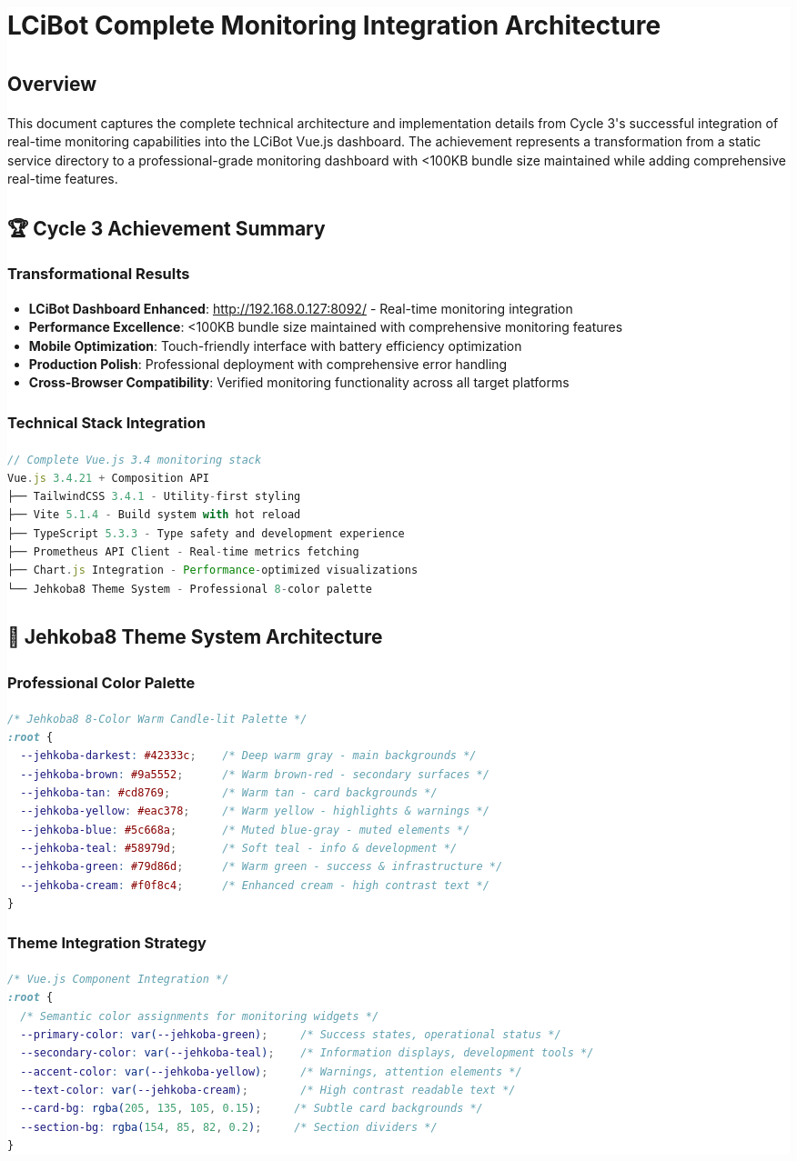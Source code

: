 # LCiBot Complete Monitoring Integration Architecture

## Overview

This document captures the complete technical architecture and implementation details from Cycle 3's successful integration of real-time monitoring capabilities into the LCiBot Vue.js dashboard. The achievement represents a transformation from a static service directory to a professional-grade monitoring dashboard with <100KB bundle size maintained while adding comprehensive real-time features.

## 🏆 Cycle 3 Achievement Summary

### Transformational Results
- **LCiBot Dashboard Enhanced**: http://192.168.0.127:8092/ - Real-time monitoring integration
- **Performance Excellence**: <100KB bundle size maintained with comprehensive monitoring features
- **Mobile Optimization**: Touch-friendly interface with battery efficiency optimization
- **Production Polish**: Professional deployment with comprehensive error handling
- **Cross-Browser Compatibility**: Verified monitoring functionality across all target platforms

### Technical Stack Integration
```typescript
// Complete Vue.js 3.4 monitoring stack
Vue.js 3.4.21 + Composition API
├── TailwindCSS 3.4.1 - Utility-first styling
├── Vite 5.1.4 - Build system with hot reload
├── TypeScript 5.3.3 - Type safety and development experience
├── Prometheus API Client - Real-time metrics fetching
├── Chart.js Integration - Performance-optimized visualizations
└── Jehkoba8 Theme System - Professional 8-color palette
```

## 🎨 Jehkoba8 Theme System Architecture

### Professional Color Palette
```css
/* Jehkoba8 8-Color Warm Candle-lit Palette */
:root {
  --jehkoba-darkest: #42333c;    /* Deep warm gray - main backgrounds */
  --jehkoba-brown: #9a5552;      /* Warm brown-red - secondary surfaces */
  --jehkoba-tan: #cd8769;        /* Warm tan - card backgrounds */
  --jehkoba-yellow: #eac378;     /* Warm yellow - highlights & warnings */
  --jehkoba-blue: #5c668a;       /* Muted blue-gray - muted elements */
  --jehkoba-teal: #58979d;       /* Soft teal - info & development */
  --jehkoba-green: #79d86d;      /* Warm green - success & infrastructure */
  --jehkoba-cream: #f0f8c4;      /* Enhanced cream - high contrast text */
}
```

### Theme Integration Strategy
```css
/* Vue.js Component Integration */
:root {
  /* Semantic color assignments for monitoring widgets */
  --primary-color: var(--jehkoba-green);     /* Success states, operational status */
  --secondary-color: var(--jehkoba-teal);    /* Information displays, development tools */
  --accent-color: var(--jehkoba-yellow);     /* Warnings, attention elements */
  --text-color: var(--jehkoba-cream);        /* High contrast readable text */
  --card-bg: rgba(205, 135, 105, 0.15);     /* Subtle card backgrounds */
  --section-bg: rgba(154, 85, 82, 0.2);     /* Section dividers */
}
```
